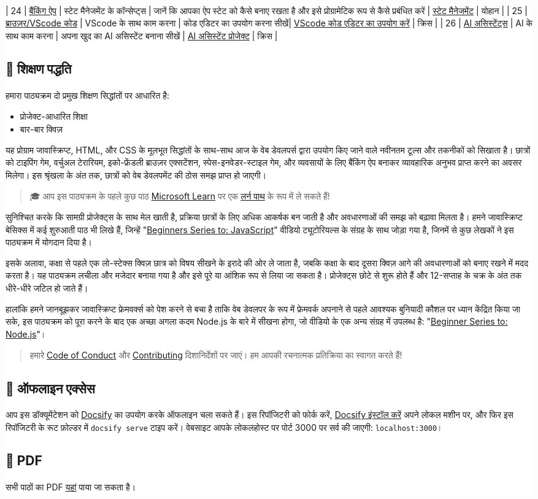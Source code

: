 | 24  |         [बैंकिंग ऐप](./7-bank-project/solution/README.md)          |                      स्टेट मैनेजमेंट के कॉन्सेप्ट्स                      | जानें कि आपका ऐप स्टेट को कैसे बनाए रखता है और इसे प्रोग्रामेटिक रूप से कैसे प्रबंधित करें                                                              |                                [स्टेट मैनेजमेंट](./7-bank-project/4-state-management/README.md)                                |          योहान          |
| 25 | [ब्राउज़र/VScode कोड](../../8-code-editor) | VScode के साथ काम करना | कोड एडिटर का उपयोग करना सीखें| [VScode कोड एडिटर का उपयोग करें](./8-code-editor/1-using-a-code-editor/README.md) | क्रिस |
| 26 | [AI असिस्टेंट्स](./9-chat-project/README.md) | AI के साथ काम करना | अपना खुद का AI असिस्टेंट बनाना सीखें | [AI असिस्टेंट प्रोजेक्ट](./9-chat-project/README.md) | क्रिस |

## 🏫 शिक्षण पद्धति

हमारा पाठ्यक्रम दो प्रमुख शिक्षण सिद्धांतों पर आधारित है:
* प्रोजेक्ट-आधारित शिक्षा
* बार-बार क्विज़

यह प्रोग्राम जावास्क्रिप्ट, HTML, और CSS के मूलभूत सिद्धांतों के साथ-साथ आज के वेब डेवलपर्स द्वारा उपयोग किए जाने वाले नवीनतम टूल्स और तकनीकों को सिखाता है। छात्रों को टाइपिंग गेम, वर्चुअल टेरारियम, इको-फ्रेंडली ब्राउज़र एक्सटेंशन, स्पेस-इनवेडर-स्टाइल गेम, और व्यवसायों के लिए बैंकिंग ऐप बनाकर व्यावहारिक अनुभव प्राप्त करने का अवसर मिलेगा। इस श्रृंखला के अंत तक, छात्रों को वेब डेवलपमेंट की ठोस समझ प्राप्त हो जाएगी।

> 🎓 आप इस पाठ्यक्रम के पहले कुछ पाठ [Microsoft Learn](https://docs.microsoft.com/learn/paths/web-development-101/?WT.mc_id=academic-77807-sagibbon) पर एक [लर्न पाथ](https://docs.microsoft.com/learn/paths/web-development-101/?WT.mc_id=academic-77807-sagibbon) के रूप में ले सकते हैं!

सुनिश्चित करके कि सामग्री प्रोजेक्ट्स के साथ मेल खाती है, प्रक्रिया छात्रों के लिए अधिक आकर्षक बन जाती है और अवधारणाओं की समझ को बढ़ावा मिलता है। हमने जावास्क्रिप्ट बेसिक्स में कई शुरुआती पाठ भी लिखे हैं, जिन्हें "[Beginners Series to: JavaScript](https://channel9.msdn.com/Series/Beginners-Series-to-JavaScript/?WT.mc_id=academic-77807-sagibbon)" वीडियो ट्यूटोरियल्स के संग्रह के साथ जोड़ा गया है, जिनमें से कुछ लेखकों ने इस पाठ्यक्रम में योगदान दिया है।

इसके अलावा, कक्षा से पहले एक लो-स्टेक्स क्विज़ छात्र को विषय सीखने के इरादे की ओर ले जाता है, जबकि कक्षा के बाद दूसरा क्विज़ आगे की अवधारणाओं को बनाए रखने में मदद करता है। यह पाठ्यक्रम लचीला और मजेदार बनाया गया है और इसे पूरे या आंशिक रूप से लिया जा सकता है। प्रोजेक्ट्स छोटे से शुरू होते हैं और 12-सप्ताह के चक्र के अंत तक धीरे-धीरे जटिल हो जाते हैं।

हालांकि हमने जानबूझकर जावास्क्रिप्ट फ्रेमवर्क्स को पेश करने से बचा है ताकि वेब डेवलपर के रूप में फ्रेमवर्क अपनाने से पहले आवश्यक बुनियादी कौशल पर ध्यान केंद्रित किया जा सके, इस पाठ्यक्रम को पूरा करने के बाद एक अच्छा अगला कदम Node.js के बारे में सीखना होगा, जो वीडियो के एक अन्य संग्रह में उपलब्ध है: "[Beginner Series to: Node.js](https://channel9.msdn.com/Series/Beginners-Series-to-Nodejs/?WT.mc_id=academic-77807-sagibbon)"।

> हमारे [Code of Conduct](CODE_OF_CONDUCT.md) और [Contributing](CONTRIBUTING.md) दिशानिर्देशों पर जाएं। हम आपकी रचनात्मक प्रतिक्रिया का स्वागत करते हैं!


## 🧭 ऑफलाइन एक्सेस

आप इस डॉक्यूमेंटेशन को [Docsify](https://docsify.js.org/#/) का उपयोग करके ऑफलाइन चला सकते हैं। इस रिपॉजिटरी को फोर्क करें, [Docsify इंस्टॉल करें](https://docsify.js.org/#/quickstart) अपने लोकल मशीन पर, और फिर इस रिपॉजिटरी के रूट फ़ोल्डर में `docsify serve` टाइप करें। वेबसाइट आपके लोकलहोस्ट पर पोर्ट 3000 पर सर्व की जाएगी: `localhost:3000`।

## 📘 PDF

सभी पाठों का PDF [यहां](https://microsoft.github.io/Web-Dev-For-Beginners/pdf/readme.pdf) पाया जा सकता है।
